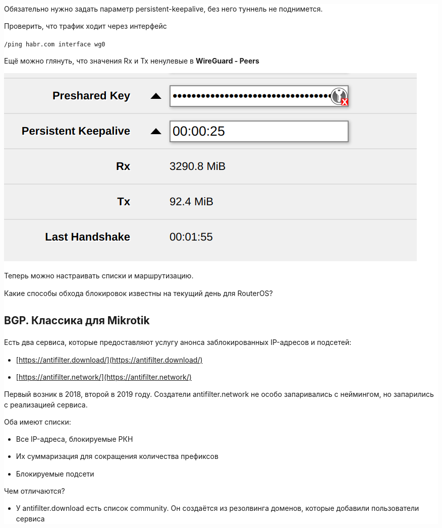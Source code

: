Обязательно нужно задать параметр persistent-keepalive, без него туннель не поднимется.

Проверить, что трафик ходит через интерфейс

```
/ping habr.com interface wg0
```

Ещё можно глянуть, что значения Rx и Tx ненулевые в **WireGuard - Peers**

![](3ozvnaa5rjx9mgwiuifunyhpahe.png)

Теперь можно настраивать списки и маршрутизацию.

Какие способы обхода блокировок известны на текущий день для RouterOS?

## BGP. Классика для Mikrotik

Есть два сервиса, которые предоставляют услугу анонса заблокированных IP-адресов и подсетей:

-   [https://antifilter.download/](https://antifilter.download/)
    
-   [https://antifilter.network/](https://antifilter.network/)
    

Первый возник в 2018, второй в 2019 году. Создатели antifilter.network не особо запаривались с неймингом, но запарились с реализацией сервиса.

Оба имеют списки:

-   Все IP-адреса, блокируемые РКН
    
-   Их суммаризация для сокращения количества префиксов
    
-   Блокируемые подсети
    

Чем отличаются?

-   У antifilter.download есть список community. Он создаётся из резолвинга доменов, которые добавили пользователи сервиса
    